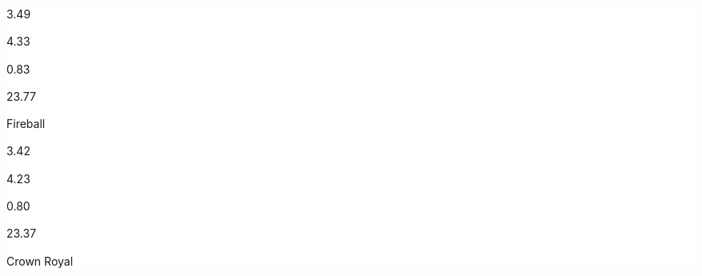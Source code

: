 <td class="gt_row gt_right">

3.49

</td>

<td class="gt_row gt_right">

4.33

</td>

<td class="gt_row gt_right">

0.83

</td>

<td class="gt_row gt_right">

23.77

</td>

</tr>

<tr>

<td class="gt_row gt_left">

Fireball

</td>

<td class="gt_row gt_right">

3.42

</td>

<td class="gt_row gt_right">

4.23

</td>

<td class="gt_row gt_right">

0.80

</td>

<td class="gt_row gt_right">

23.37

</td>

</tr>

<tr>

<td class="gt_row gt_left">

Crown Royal

